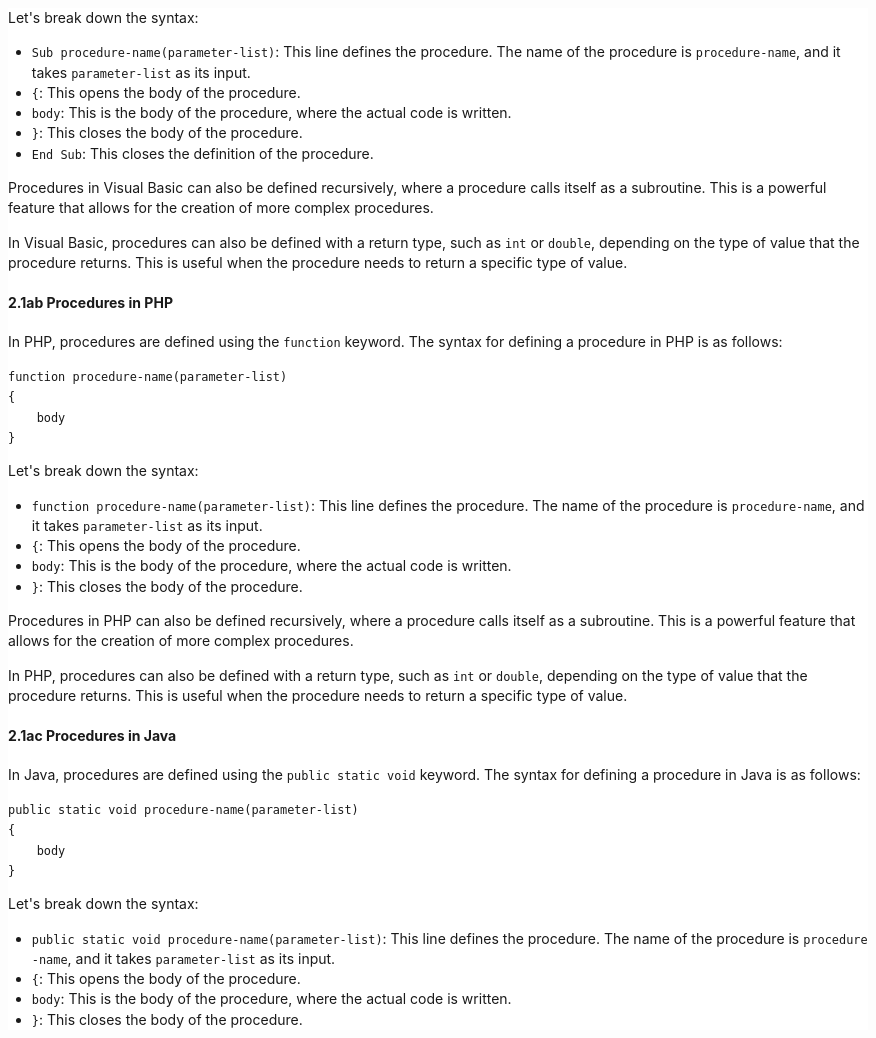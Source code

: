 Let's break down the syntax:

- `Sub procedure-name(parameter-list)`: This line defines the procedure. The name of the procedure is `procedure-name`, and it takes `parameter-list` as its input.
- `{`: This opens the body of the procedure.
- `body`: This is the body of the procedure, where the actual code is written.
- `}`: This closes the body of the procedure.
- `End Sub`: This closes the definition of the procedure.

Procedures in Visual Basic can also be defined recursively, where a procedure calls itself as a subroutine. This is a powerful feature that allows for the creation of more complex procedures.

In Visual Basic, procedures can also be defined with a return type, such as `int` or `double`, depending on the type of value that the procedure returns. This is useful when the procedure needs to return a specific type of value.

#### 2.1ab Procedures in PHP

In PHP, procedures are defined using the `function` keyword. The syntax for defining a procedure in PHP is as follows:

```
function procedure-name(parameter-list)
{
    body
}
```

Let's break down the syntax:

- `function procedure-name(parameter-list)`: This line defines the procedure. The name of the procedure is `procedure-name`, and it takes `parameter-list` as its input.
- `{`: This opens the body of the procedure.
- `body`: This is the body of the procedure, where the actual code is written.
- `}`: This closes the body of the procedure.

Procedures in PHP can also be defined recursively, where a procedure calls itself as a subroutine. This is a powerful feature that allows for the creation of more complex procedures.

In PHP, procedures can also be defined with a return type, such as `int` or `double`, depending on the type of value that the procedure returns. This is useful when the procedure needs to return a specific type of value.

#### 2.1ac Procedures in Java

In Java, procedures are defined using the `public static void` keyword. The syntax for defining a procedure in Java is as follows:

```
public static void procedure-name(parameter-list)
{
    body
}
```

Let's break down the syntax:

- `public static void procedure-name(parameter-list)`: This line defines the procedure. The name of the procedure is `procedure-name`, and it takes `parameter-list` as its input.
- `{`: This opens the body of the procedure.
- `body`: This is the body of the procedure, where the actual code is written.
- `}`: This closes the body of the procedure.
